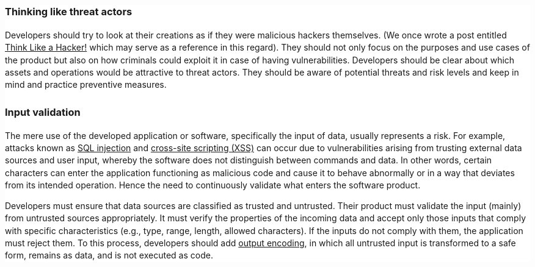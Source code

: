 ### Thinking like threat actors

Developers should try to look at their creations
as if they were malicious hackers themselves.
(We once wrote a post entitled [Think Like a Hacker!](../thinking-like-hacker/)
which may serve as a reference in this regard).
They should not only focus on the purposes and use cases of the product
but also on how criminals could exploit it
in case of having vulnerabilities.
Developers should be clear
about which assets and operations would be attractive to threat actors.
They should be aware of potential threats and risk levels
and keep in mind and practice preventive measures.

<div>
<cta-banner
buttontxt="Read more"
link="/solutions/secure-code-review/"
title="Get started with Fluid Attacks' Secure Code Review solution right now"
/>
</div>

### Input validation

The mere use of the developed application or software,
specifically the input of data,
usually represents a risk.
For example,
attacks known as [SQL injection](../sql-injection/)
and [cross-site scripting (XSS)](../xss-protection/)
can occur due to vulnerabilities
arising from trusting external data sources and user input,
whereby the software does not distinguish between commands and data.
In other words,
certain characters can enter the application
functioning as malicious code
and cause it to behave abnormally
or in a way that deviates from its intended operation.
Hence the need to continuously validate
what enters the software product.

Developers must ensure that
data sources are classified as trusted and untrusted.
Their product must validate the input
(mainly)
from untrusted sources appropriately.
It must verify the properties of the incoming data
and accept only those inputs that comply with specific characteristics
(e.g., type, range, length, allowed characters).
If the inputs do not comply with them,
the application must reject them.
To this process,
developers should add [output encoding](https://sites.google.com/site/iasoncs/home/defensive-programing/output-encoding),
in which all untrusted input is transformed to a safe form,
remains as data,
and is not executed as code.

